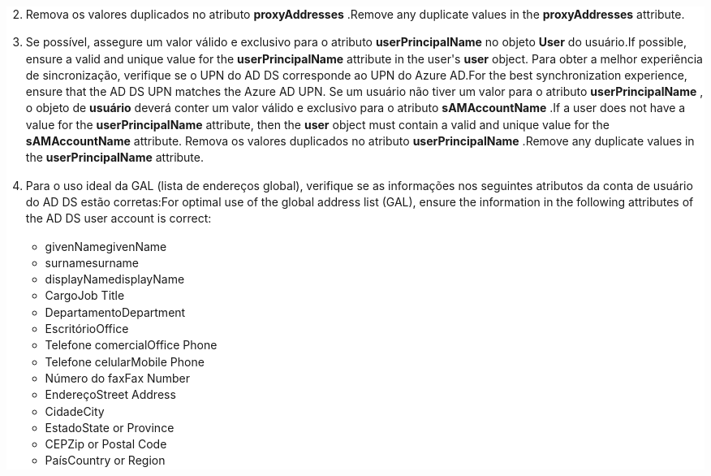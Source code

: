 2. <span data-ttu-id="47cfe-118">Remova os valores duplicados no atributo **proxyAddresses** .</span><span class="sxs-lookup"><span data-stu-id="47cfe-118">Remove any duplicate values in the **proxyAddresses** attribute.</span></span>

3. <span data-ttu-id="47cfe-119">Se possível, assegure um valor válido e exclusivo para o atributo **userPrincipalName** no objeto **User** do usuário.</span><span class="sxs-lookup"><span data-stu-id="47cfe-119">If possible, ensure a valid and unique value for the **userPrincipalName** attribute in the user's **user** object.</span></span> <span data-ttu-id="47cfe-120">Para obter a melhor experiência de sincronização, verifique se o UPN do AD DS corresponde ao UPN do Azure AD.</span><span class="sxs-lookup"><span data-stu-id="47cfe-120">For the best synchronization experience, ensure that the AD DS UPN matches the Azure AD UPN.</span></span> <span data-ttu-id="47cfe-121">Se um usuário não tiver um valor para o atributo **userPrincipalName** , o objeto de **usuário** deverá conter um valor válido e exclusivo para o atributo **sAMAccountName** .</span><span class="sxs-lookup"><span data-stu-id="47cfe-121">If a user does not have a value for the **userPrincipalName** attribute, then the **user** object must contain a valid and unique value for the **sAMAccountName** attribute.</span></span> <span data-ttu-id="47cfe-122">Remova os valores duplicados no atributo **userPrincipalName** .</span><span class="sxs-lookup"><span data-stu-id="47cfe-122">Remove any duplicate values in the **userPrincipalName** attribute.</span></span>

4. <span data-ttu-id="47cfe-123">Para o uso ideal da GAL (lista de endereços global), verifique se as informações nos seguintes atributos da conta de usuário do AD DS estão corretas:</span><span class="sxs-lookup"><span data-stu-id="47cfe-123">For optimal use of the global address list (GAL), ensure the information in the following attributes of the AD DS user account is correct:</span></span>

   - <span data-ttu-id="47cfe-124">givenName</span><span class="sxs-lookup"><span data-stu-id="47cfe-124">givenName</span></span>
   - <span data-ttu-id="47cfe-125">surname</span><span class="sxs-lookup"><span data-stu-id="47cfe-125">surname</span></span>
   - <span data-ttu-id="47cfe-126">displayName</span><span class="sxs-lookup"><span data-stu-id="47cfe-126">displayName</span></span>
   - <span data-ttu-id="47cfe-127">Cargo</span><span class="sxs-lookup"><span data-stu-id="47cfe-127">Job Title</span></span>
   - <span data-ttu-id="47cfe-128">Departamento</span><span class="sxs-lookup"><span data-stu-id="47cfe-128">Department</span></span>
   - <span data-ttu-id="47cfe-129">Escritório</span><span class="sxs-lookup"><span data-stu-id="47cfe-129">Office</span></span>
   - <span data-ttu-id="47cfe-130">Telefone comercial</span><span class="sxs-lookup"><span data-stu-id="47cfe-130">Office Phone</span></span>
   - <span data-ttu-id="47cfe-131">Telefone celular</span><span class="sxs-lookup"><span data-stu-id="47cfe-131">Mobile Phone</span></span>
   - <span data-ttu-id="47cfe-132">Número do fax</span><span class="sxs-lookup"><span data-stu-id="47cfe-132">Fax Number</span></span>
   - <span data-ttu-id="47cfe-133">Endereço</span><span class="sxs-lookup"><span data-stu-id="47cfe-133">Street Address</span></span>
   - <span data-ttu-id="47cfe-134">Cidade</span><span class="sxs-lookup"><span data-stu-id="47cfe-134">City</span></span>
   - <span data-ttu-id="47cfe-135">Estado</span><span class="sxs-lookup"><span data-stu-id="47cfe-135">State or Province</span></span>
   - <span data-ttu-id="47cfe-136">CEP</span><span class="sxs-lookup"><span data-stu-id="47cfe-136">Zip or Postal Code</span></span>
   - <span data-ttu-id="47cfe-137">País</span><span class="sxs-lookup"><span data-stu-id="47cfe-137">Country or Region</span></span>
